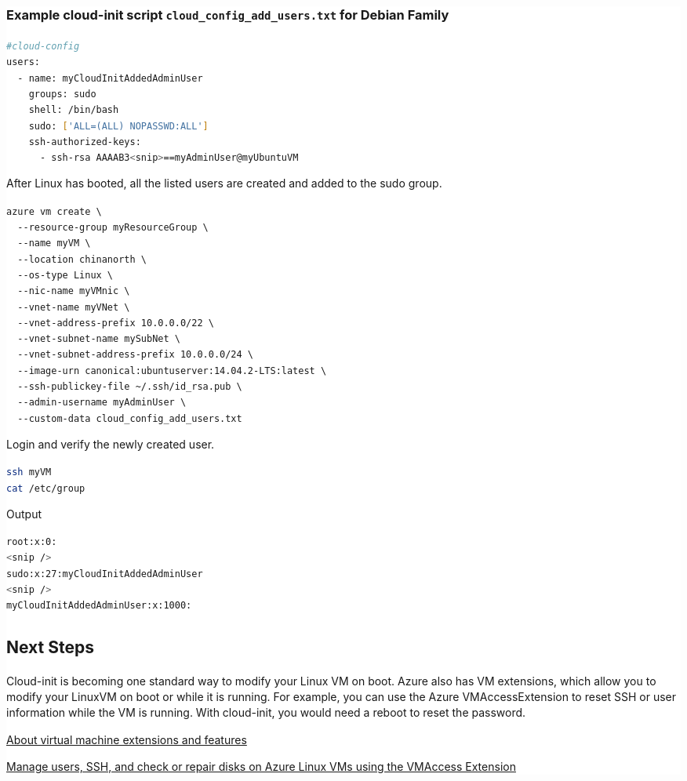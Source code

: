 ### Example cloud-init script `cloud_config_add_users.txt` for Debian Family
```sh
#cloud-config
users:
  - name: myCloudInitAddedAdminUser
    groups: sudo
    shell: /bin/bash
    sudo: ['ALL=(ALL) NOPASSWD:ALL']
    ssh-authorized-keys:
      - ssh-rsa AAAAB3<snip>==myAdminUser@myUbuntuVM
```

After Linux has booted, all the listed users are created and added to the sudo group.

```azurecli
azure vm create \
  --resource-group myResourceGroup \
  --name myVM \
  --location chinanorth \
  --os-type Linux \
  --nic-name myVMnic \
  --vnet-name myVNet \
  --vnet-address-prefix 10.0.0.0/22 \
  --vnet-subnet-name mySubNet \
  --vnet-subnet-address-prefix 10.0.0.0/24 \
  --image-urn canonical:ubuntuserver:14.04.2-LTS:latest \
  --ssh-publickey-file ~/.ssh/id_rsa.pub \
  --admin-username myAdminUser \
  --custom-data cloud_config_add_users.txt
```

Login and verify the newly created user.

```bash
ssh myVM
cat /etc/group
```

Output

```bash
root:x:0:
<snip />
sudo:x:27:myCloudInitAddedAdminUser
<snip />
myCloudInitAddedAdminUser:x:1000:
```

## Next Steps
Cloud-init is becoming one standard way to modify your Linux VM on boot. Azure also has VM extensions, which allow you to modify your LinuxVM on boot or while it is running. For example, you can use the Azure VMAccessExtension to reset SSH or user information while the VM is running. With cloud-init, you would need a reboot to reset the password.

[About virtual machine extensions and features](../windows/extensions-features.md?toc=%2fvirtual-machines%2flinux%2ftoc.json)

[Manage users, SSH, and check or repair disks on Azure Linux VMs using the VMAccess Extension](using-vmaccess-extension.md?toc=%2fvirtual-machines%2flinux%2ftoc.json)

